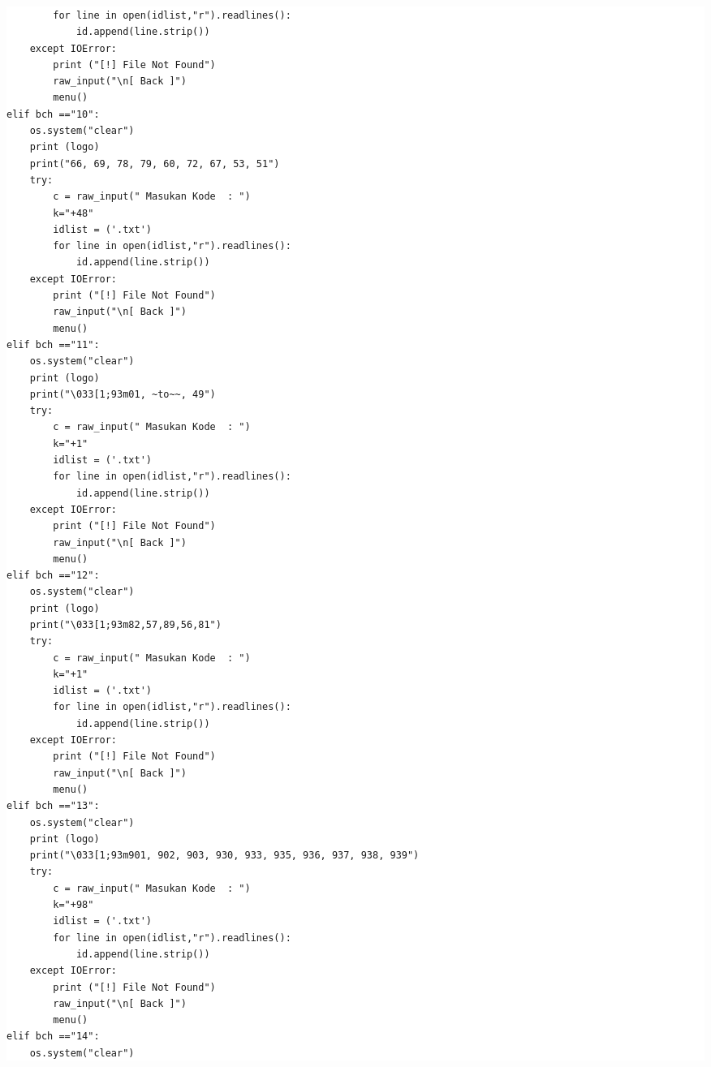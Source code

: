 			for line in open(idlist,"r").readlines():
				id.append(line.strip())
		except IOError:
			print ("[!] File Not Found")
			raw_input("\n[ Back ]")
			menu()
	elif bch =="10":
		os.system("clear")
		print (logo)
		print("66, 69, 78, 79, 60, 72, 67, 53, 51")
		try:
			c = raw_input(" Masukan Kode  : ")
			k="+48"
			idlist = ('.txt')
			for line in open(idlist,"r").readlines():
				id.append(line.strip())
		except IOError:
			print ("[!] File Not Found")
			raw_input("\n[ Back ]")
			menu()
	elif bch =="11":
		os.system("clear")
		print (logo)
		print("\033[1;93m01, ~to~~, 49")
		try:
			c = raw_input(" Masukan Kode  : ")
			k="+1"
			idlist = ('.txt')
			for line in open(idlist,"r").readlines():
				id.append(line.strip())
		except IOError:
			print ("[!] File Not Found")
			raw_input("\n[ Back ]")
			menu()
	elif bch =="12":		
		os.system("clear")
		print (logo)
		print("\033[1;93m82,57,89,56,81")
		try:
			c = raw_input(" Masukan Kode  : ")
			k="+1"
			idlist = ('.txt')
			for line in open(idlist,"r").readlines():
				id.append(line.strip())
		except IOError:
			print ("[!] File Not Found")
			raw_input("\n[ Back ]")
			menu()
	elif bch =="13":		
		os.system("clear")
		print (logo)
		print("\033[1;93m901, 902, 903, 930, 933, 935, 936, 937, 938, 939") 
		try:
			c = raw_input(" Masukan Kode  : ")
			k="+98"
			idlist = ('.txt')
			for line in open(idlist,"r").readlines():
				id.append(line.strip())
		except IOError:
			print ("[!] File Not Found")
			raw_input("\n[ Back ]")
			menu()
	elif bch =="14":		
		os.system("clear")